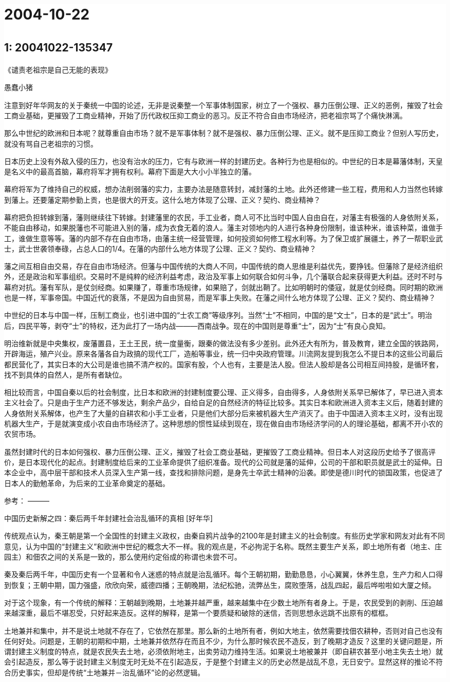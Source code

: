 # 2004-10-22

## 1: 20041022-135347

《谴责老祖宗是自己无能的表现》 

愚蠢小猪

注意到好年华网友的关于秦统一中国的论述，无非是说秦整一个军事体制国家，树立了一个强权、暴力压倒公理、正义的恶例，摧毁了社会工商业基础，更摧毁了工商业精神，开始了历代政权压抑工商业的恶习。反正不符合自由市场经济，把老祖宗骂了个痛快淋漓。 

那么中世纪的欧洲和日本呢？就尊重自由市场？就不是军事体制？就不是强权、暴力压倒公理、正义。就不是压抑工商业？但别人写历史，就没有骂自己老祖宗的习惯。 

日本历史上没有外敌入侵的压力，也没有治水的压力，它有与欧洲一样的封建历史。各种行为也是相似的。中世纪的日本是幕藩体制，天皇是名义中的最高首脑，幕府将军才拥有权利。幕府下面是大大小小半独立的藩。 

幕府将军为了维持自己的权威，想办法削弱藩的实力，主要办法是随意转封，减封藩的土地。此外还修建一些工程，费用和人力当然也转嫁到藩上。还要藩定期参勤上贡，也是很大的开支。这什么地方体现了公理、正义？契约、商业精神？ 

幕府把负担转嫁到藩，藩则继续往下转嫁。封建藩里的农民，手工业者，商人可不比当时中国人自由自在，对藩主有极强的人身依附关系，不能自由移动，如果脱藩也不可能进入别的藩，成为衣食无着的浪人。藩主对领地内的人进行各种身份限制，谁该种米，谁该种菜，谁做手工，谁做生意等等。藩的内部不存在自由市场，由藩主统一经营管理，如何投资如何修工程水利等。为了保卫或扩展疆土，养了一帮职业武士，武士世袭领奉碌，占总人口的1/4。在藩的内部什么地方体现了公理、正义？契约、商业精神？ 

藩之间互相自由交易，存在自由市场经济。但藩与中国传统的大商人不同，中国传统的商人思维是利益优先，要挣钱。但藩除了是经济组织外，还是政治和军事组织。交易时不是纯粹的经济利益考虑，政治及军事上如何联合如何斗争，几个藩联合起来获得更大利益。还时不时与幕府对抗。藩有军队，是仗剑经商。如果赚了，尊重市场规律，如果赔了，剑就出鞘了。比如明朝时的倭寇，就是仗剑经商。同时期的欧洲也是一样，军事帝国。中国近代的衰落，不是因为自由贸易，而是军事上失败。在藩之间什么地方体现了公理、正义？契约、商业精神？ 

中世纪的日本与中国一样，压制工商业，也引进中国的“士农工商”等级序列。当然“士”不相同，中国的是“文士”，日本的是“武士”。明治后，四民平等，剥夺“士”的特权，还为此打了一场内战———西南战争。现在的中国则是尊重“士”，因为“士”有良心良知。 

明治维新就是中央集权，废藩置县，王土王民，统一度量衡，跟秦的做法没有多少差别。此外还大有所为，普及教育，建立全国的铁路网，开辟海运，殖产兴业。原来各藩各自为政搞的现代工厂，造船等事业，统一归中央政府管理。川流网友提到我怎么不提日本的这些公司最后都民营化了，其实日本的大公司是谁也搞不清产权的。国家有股，个人也有，主要是法人股。但法人股却是各公司相互间持股，是循环套，找不到具体的自然人，是所有者缺位。 

相比较而言，中国自秦以后的社会制度，比日本和欧洲的封建制度要公理、正义得多，自由得多，人身依附关系早已解体了，早已进入资本主义社会了。只是由于生产力还不够发达，剩余产品少，自给自足的自然经济的特征比较多。其实日本和欧洲进入资本主义后，随着封建的人身依附关系解体，也产生了大量的自耕农和小手工业者，只是他们大部分后来被机器大生产消灭了。由于中国进入资本主义时，没有出现机器大生产，于是就演变成小农自由市场经济了。这种思想的惯性延续到现在，现在做自由市场经济学问的人的理论基础，都离不开小农的农贸市场。 

虽然封建时代的日本如何强权、暴力压倒公理、正义，摧毁了社会工商业基础，更摧毁了工商业精神。但日本人对这段历史给予了很高评价，是日本现代化的起点。封建制度给后来的工业革命提供了组织准备。现代的公司就是藩的延伸，公司的干部和职员就是武士的延伸。日本企业中，高中层干部和技术人员深入生产第一线，查找和排除问题，是身先士卒武士精神的沿袭。即使是德川时代的锁国政策，也促进了日本人的勤勉革命，为后来的工业革命奠定的基础。 

参考： ———

中国历史新解之四：秦后两千年封建社会治乱循环的真相   [好年华] 

传统观点认为，秦王朝是第一个全国性的封建主义政权，由秦自鸦片战争的2100年是封建主义的社会制度。有些历史学家和网友对此有不同意见，认为中国的“封建主义”和欧洲中世纪的概念大不一样。我的观点是，不必拘泥于名称。既然主要生产关系，即土地所有者（地主、庄园主）和佃农之间的关系是一致的，那么使用约定俗成的称谓也未尝不可。 

秦及秦后两千年，中国历史有一个显著和令人迷惑的特点就是治乱循环。每个王朝初期，勤勤恳恳，小心翼翼，休养生息，生产力和人口得到恢复；王朝中期，国力强盛，欣欣向荣，威德四播；王朝晚期，法纪松驰，流弊丛生，腐败堕落，战乱四起，最后哗啦啦如大厦之倾。 

对于这个现象，有一个传统的解释：王朝越到晚期，土地兼并越严重，越来越集中在少数土地所有者身上。于是，农民受到的剥削、压迫越来越深重，最后不堪忍受，只好起来造反。这样的解释，是第一个要质疑和破除的迷信，否则思想永远跳不出原有的框框。 

土地兼并和集中，并不是说土地就不存在了，它依然在那里。那么新的土地所有者，例如大地主，依然需要找佃农耕种，否则对自己也没有任何好处。问题是，王朝的初期和中期，土地兼并依然存在而且不少，为什么那时候农民不造反，到了晚期才造反？这里的关键问题是，所谓封建主义制度的特点，就是农民失去土地，必须依附地主，出卖劳动力维持生活。如果说土地被兼并（即自耕农甚至小地主失去土地）就会引起造反，那么等于说封建主义制度无时无处不在引起造反，于是整个封建主义的历史必然是战乱不息，无日安宁。显然这样的推论不符合历史事实，但却是传统“土地兼并－治乱循环”论的必然逻辑。 
